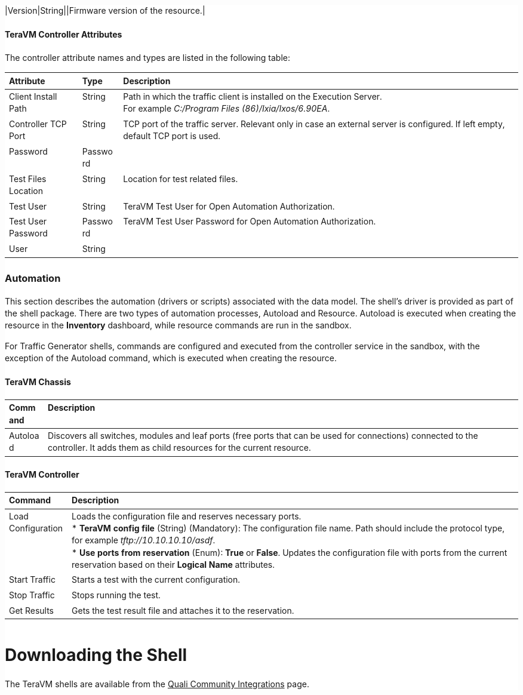 |Version|String||Firmware version of the resource.|

#### **TeraVM Controller Attributes**

The controller attribute names and types are listed in the following table:

|Attribute|Type|Description|
|:---|:---|:---|
|Client Install Path|String|Path in which the traffic client is installed on the Execution Server.<br>For example *C:/Program Files (86)/Ixia/Ixos/6.90EA*.|
|Controller TCP Port|String|TCP port of the traffic server. Relevant only in case an external server is configured. If left empty, default TCP port is used.|
|Password|Password||
|Test Files Location|String|Location for test related files.|
|Test User|String|TeraVM Test User for Open Automation Authorization.|
|Test User Password|Password|TeraVM Test User Password for Open Automation Authorization.|
|User|String||

### Automation
This section describes the automation (drivers or scripts) associated with the data model. The shell’s driver is provided as part of the shell package. There are two types of automation processes, Autoload and Resource.  Autoload is executed when creating the resource in the **Inventory** dashboard, while resource commands are run in the sandbox.

For Traffic Generator shells, commands are configured and executed from the controller service in the sandbox, with the exception of the Autoload command, which is executed when creating the resource.

#### **TeraVM Chassis**
|Command|Description|
|:-----|:-----|
|Autoload|Discovers all switches, modules and leaf ports (free ports that can be used for connections) connected to the controller. It adds them as child resources for the current resource.|

#### **TeraVM Controller**
|Command|Description|
|:-----|:-----|
|Load Configuration|Loads the configuration file and reserves necessary ports.<br>* **TeraVM config file** (String) (Mandatory): The configuration file name. Path should include the protocol type, for example *tftp://10.10.10.10/asdf*.<br>* **Use ports from reservation** (Enum): **True** or **False**. Updates the configuration file with ports from the current reservation based on their **Logical Name** attributes.
|Start Traffic|Starts a test with the current configuration.|
|Stop Traffic|Stops running the test.|
|Get Results|Gets the test result file and attaches it to the reservation.|

# Downloading the Shell
The TeraVM shells are available from the [Quali Community Integrations](https://community.quali.com/integrations) page. 
